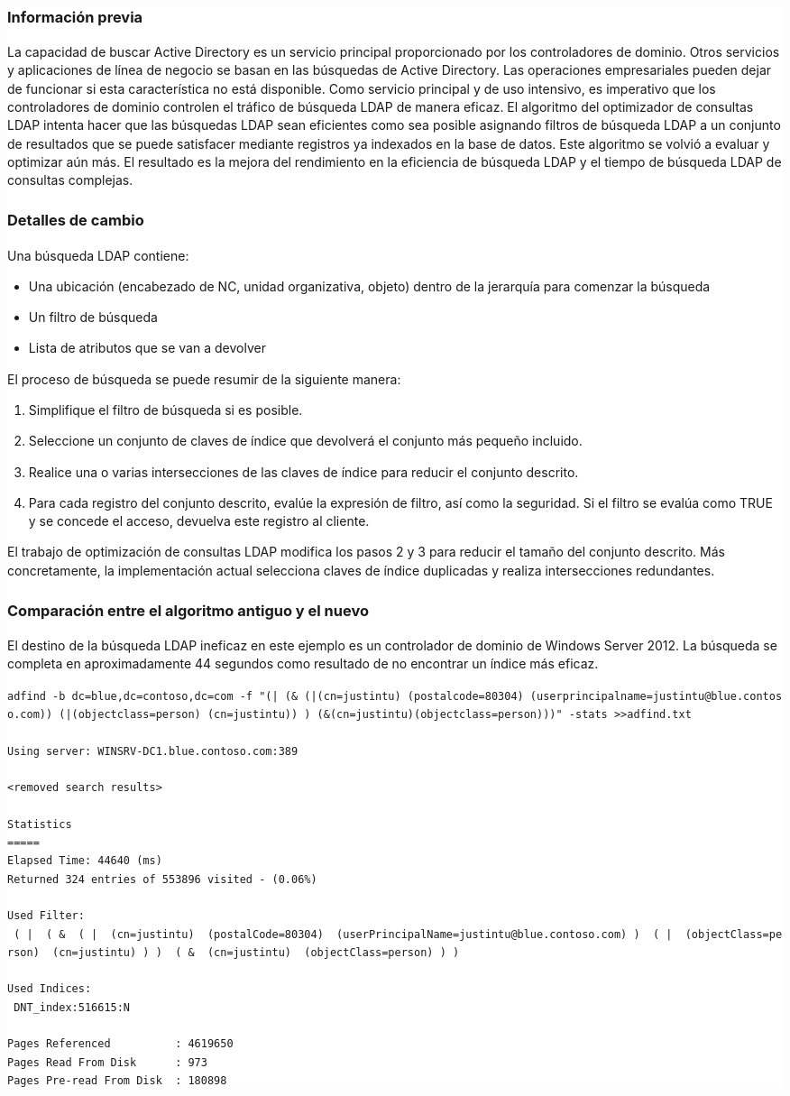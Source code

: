### <a name="background"></a>Información previa
La capacidad de buscar Active Directory es un servicio principal proporcionado por los controladores de dominio.  Otros servicios y aplicaciones de línea de negocio se basan en las búsquedas de Active Directory.  Las operaciones empresariales pueden dejar de funcionar si esta característica no está disponible.  Como servicio principal y de uso intensivo, es imperativo que los controladores de dominio controlen el tráfico de búsqueda LDAP de manera eficaz.  El algoritmo del optimizador de consultas LDAP intenta hacer que las búsquedas LDAP sean eficientes como sea posible asignando filtros de búsqueda LDAP a un conjunto de resultados que se puede satisfacer mediante registros ya indexados en la base de datos.  Este algoritmo se volvió a evaluar y optimizar aún más.  El resultado es la mejora del rendimiento en la eficiencia de búsqueda LDAP y el tiempo de búsqueda LDAP de consultas complejas.

### <a name="details-of-change"></a>Detalles de cambio
Una búsqueda LDAP contiene:

-   Una ubicación (encabezado de NC, unidad organizativa, objeto) dentro de la jerarquía para comenzar la búsqueda

-   Un filtro de búsqueda

-   Lista de atributos que se van a devolver

El proceso de búsqueda se puede resumir de la siguiente manera:

1.  Simplifique el filtro de búsqueda si es posible.

2.  Seleccione un conjunto de claves de índice que devolverá el conjunto más pequeño incluido.

3.  Realice una o varias intersecciones de las claves de índice para reducir el conjunto descrito.

4.  Para cada registro del conjunto descrito, evalúe la expresión de filtro, así como la seguridad. Si el filtro se evalúa como TRUE y se concede el acceso, devuelva este registro al cliente.

El trabajo de optimización de consultas LDAP modifica los pasos 2 y 3 para reducir el tamaño del conjunto descrito. Más concretamente, la implementación actual selecciona claves de índice duplicadas y realiza intersecciones redundantes.

### <a name="comparison-between-old-and-new-algorithm"></a>Comparación entre el algoritmo antiguo y el nuevo
El destino de la búsqueda LDAP ineficaz en este ejemplo es un controlador de dominio de Windows Server 2012.  La búsqueda se completa en aproximadamente 44 segundos como resultado de no encontrar un índice más eficaz.

```
adfind -b dc=blue,dc=contoso,dc=com -f "(| (& (|(cn=justintu) (postalcode=80304) (userprincipalname=justintu@blue.contoso.com)) (|(objectclass=person) (cn=justintu)) ) (&(cn=justintu)(objectclass=person)))" -stats >>adfind.txt

Using server: WINSRV-DC1.blue.contoso.com:389

<removed search results>

Statistics
=====
Elapsed Time: 44640 (ms)
Returned 324 entries of 553896 visited - (0.06%)

Used Filter:
 ( |  ( &  ( |  (cn=justintu)  (postalCode=80304)  (userPrincipalName=justintu@blue.contoso.com) )  ( |  (objectClass=person)  (cn=justintu) ) )  ( &  (cn=justintu)  (objectClass=person) ) )

Used Indices:
 DNT_index:516615:N

Pages Referenced          : 4619650
Pages Read From Disk      : 973
Pages Pre-read From Disk  : 180898
```